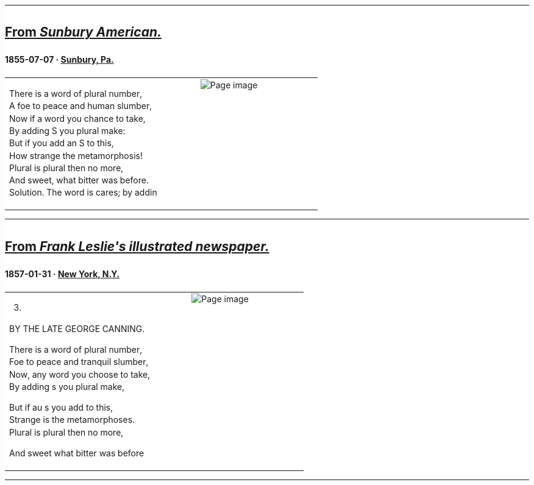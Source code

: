 
---

## [From _Sunbury American._](https://www.loc.gov/resource/sn84026403/1855-07-07/ed-1/?sp=1)

#### 1855-07-07 &middot; [Sunbury, Pa.](http://dbpedia.org/resource/Sunbury%2C_Pennsylvania)

<table style="width: 100%;"><tr><td style="width: 50%">

  
There is a word of plural number,  
A foe to peace and human slumber,  
Now if a word you chance to take,  
By adding S you plural make:  
But if you add an S to this,  
How strange the metamorphosis!  
Plural is plural then no more,  
And sweet, what bitter was before.  
Solution. The word is cares; by addin
</td><td style="width: 50%; max-height: 75%; margin: auto; display: block;">
<img alt="Page image" src="https://tile.loc.gov/image-services/iiif/service:ndnp:pst:batch_pst_deike_ver01:data:sn84026403:00280776038:1855070701:0048/pct:80.26360256843529,57.355932203389834,11.169313957418046,4.203389830508475/!600,600/0/default.jpg"/>
</td>
</tr></table>

---

## [From _Frank Leslie's illustrated newspaper._](https://archive.org/details/sim_leslies-weekly_1857-01-31_3_60/page/n13/mode/1up?view=theater)

#### 1857-01-31 &middot; [New York, N.Y.](http://dbpedia.org/resource/New_York_City)

<table style="width: 100%;"><tr><td style="width: 50%">

  
3.  
BY THE LATE GEORGE CANNING.  
  
There is a word of plural number,  
Foe to peace and tranquil slumber,  
Now, any word you choose to take,  
By adding s you plural make,  
  
But if au s you add to this,  
Strange is the metamorphoses.  
Plural is plural then no more,  
  
And sweet what bitter was before
</td><td style="width: 50%; max-height: 75%; margin: auto; display: block;">
<img alt="Page image" src="https://iiif.archive.org/image/iiif/2/sim_leslies-weekly_1857-01-31_3_60%2Fsim_leslies-weekly_1857-01-31_3_60_jp2.zip%2Fsim_leslies-weekly_1857-01-31_3_60_jp2%2Fsim_leslies-weekly_1857-01-31_3_60_0013.jp2/pct:69.63951310861424,55.391839378238345,12.008426966292134,5.294689119170984/600,/0/default.jpg"/>
</td>
</tr></table>

---